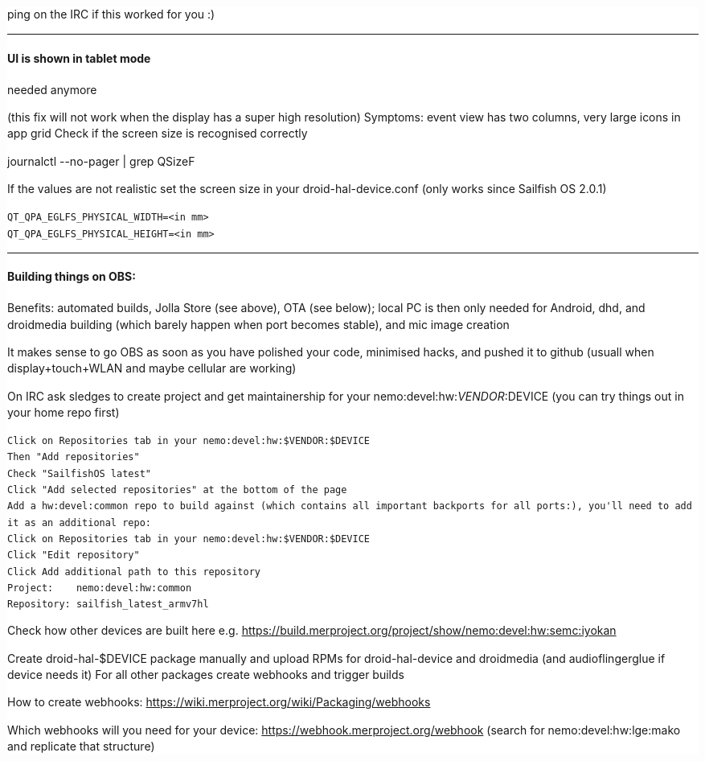 ping on the IRC if this worked for you :)
 
-------------------------------------------------------------------------------------------------------------
 
#### UI is shown in tablet mode

needed anymore

(this fix will not work when the display has a super high resolution)
Symptoms: event view has two columns, very large icons in app grid
Check if the screen size is recognised correctly
 
journalctl --no-pager | grep QSizeF
 
If the values are not realistic set the screen size in your droid-hal-device.conf
(only works since Sailfish OS 2.0.1)

    QT_QPA_EGLFS_PHYSICAL_WIDTH=<in mm>
    QT_QPA_EGLFS_PHYSICAL_HEIGHT=<in mm>
 
-------------------------------------------------------------------------------------------------------------

#### Building things on OBS:
Benefits: automated builds, Jolla Store (see above), OTA (see below); local PC is then only needed for Android, dhd, and droidmedia building (which barely happen when port becomes stable), and mic image creation

It makes sense to go OBS as soon as you have polished your code, minimised hacks, and pushed it to github (usuall when display+touch+WLAN and maybe cellular are working)

On IRC ask sledges to create project and get maintainership for your nemo:devel:hw:$VENDOR:$DEVICE (you can try things out in your home repo first)
```
Click on Repositories tab in your nemo:devel:hw:$VENDOR:$DEVICE
Then "Add repositories"
Check "SailfishOS latest"
Click "Add selected repositories" at the bottom of the page
Add a hw:devel:common repo to build against (which contains all important backports for all ports:), you'll need to add it as an additional repo:
Click on Repositories tab in your nemo:devel:hw:$VENDOR:$DEVICE
Click "Edit repository"
Click Add additional path to this repository
Project:    nemo:devel:hw:common
Repository: sailfish_latest_armv7hl
```
Check how other devices are built here e.g. https://build.merproject.org/project/show/nemo:devel:hw:semc:iyokan

Create droid-hal-$DEVICE package manually and upload RPMs for droid-hal-device and droidmedia (and audioflingerglue if device needs it)
For all other packages create webhooks and trigger builds

How to create webhooks: https://wiki.merproject.org/wiki/Packaging/webhooks

Which webhooks will you need for your device: https://webhook.merproject.org/webhook (search for nemo:devel:hw:lge:mako and replicate that structure)
